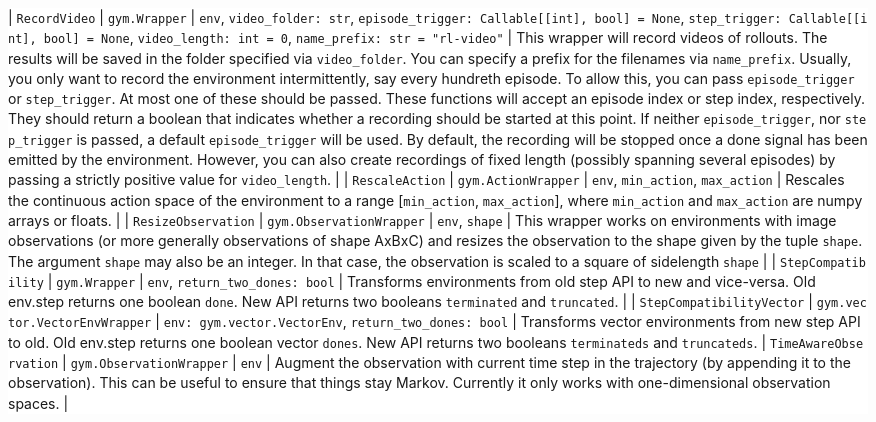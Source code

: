 | `RecordVideo`             | `gym.Wrapper`            | `env`, `video_folder: str`, `episode_trigger: Callable[[int], bool] = None`, `step_trigger: Callable[[int], bool] = None`, `video_length: int = 0`, `name_prefix: str = "rl-video"`                                      | This wrapper will record videos of rollouts. The results will be saved in the folder specified via `video_folder`. You can specify a prefix for the filenames via `name_prefix`. Usually, you only want to record the environment intermittently, say every hundreth episode. To allow this, you can pass `episode_trigger` or `step_trigger`. At most one of these should be passed. These functions will accept an episode index or step index, respectively. They should return a boolean that indicates whether a recording should be started at this point. If neither `episode_trigger`, nor `step_trigger` is passed, a default `episode_trigger` will be used. By default, the recording will be stopped once a done signal has been emitted by the environment. However, you can also create recordings of fixed length (possibly spanning several episodes) by passing a strictly positive value for `video_length`. |
| `RescaleAction`           | `gym.ActionWrapper`      | `env`, `min_action`, `max_action`                                                                                                                                                                                        | Rescales the continuous action space of the environment to a range \[`min_action`, `max_action`], where `min_action` and `max_action` are numpy arrays or floats.                                                                                                                                                                                                                                                                                                                                                                                                                                                                                                                                                                                                                                                                                                                                                              |
| `ResizeObservation`       | `gym.ObservationWrapper` | `env`, `shape`                                                                                                                                                                                                           | This wrapper works on environments with image observations (or more generally observations of shape AxBxC) and resizes the observation to the shape given by the tuple `shape`. The argument `shape` may also be an integer. In that case, the observation is scaled to a square of sidelength `shape`                                                                                                                                                                                                                                                                                                                                                                                                                                                                                                                                                                                                                         |
| `StepCompatibility` | `gym.Wrapper` | `env`, `return_two_dones: bool` |  Transforms environments from old step API to new and vice-versa. Old env.step returns one boolean `done`. New API returns two booleans `terminated` and `truncated`. |
| `StepCompatibilityVector` | `gym.vector.VectorEnvWrapper` | `env: gym.vector.VectorEnv`, `return_two_dones: bool` |  Transforms vector environments from new  step API to old. Old env.step returns one boolean vector `dones`. New API returns two booleans `terminateds` and `truncateds`. 
| `TimeAwareObservation`    | `gym.ObservationWrapper` | `env`                                                                                                                                                                                                                    | Augment the observation with current time step in the trajectory (by appending it to the observation). This can be useful to ensure that things stay Markov. Currently it only works with one-dimensional observation spaces.                                                                                                                                                                                                                                                                                                                                                                                                                                                                                                                                                                                                                                                                                                  |